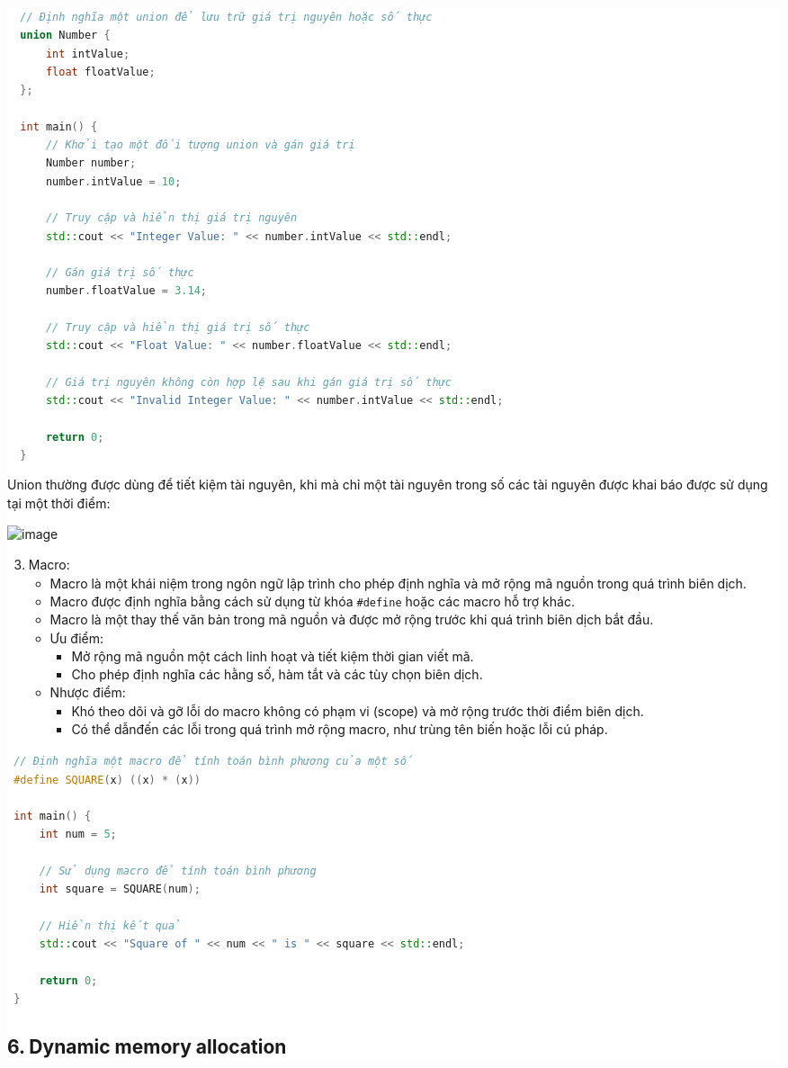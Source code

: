  ```cpp
   // Định nghĩa một union để lưu trữ giá trị nguyên hoặc số thực
   union Number {
       int intValue;
       float floatValue;
   };

   int main() {
       // Khởi tạo một đối tượng union và gán giá trị
       Number number;
       number.intValue = 10;

       // Truy cập và hiển thị giá trị nguyên
       std::cout << "Integer Value: " << number.intValue << std::endl;

       // Gán giá trị số thực
       number.floatValue = 3.14;

       // Truy cập và hiển thị giá trị số thực
       std::cout << "Float Value: " << number.floatValue << std::endl;

       // Giá trị nguyên không còn hợp lệ sau khi gán giá trị số thực
       std::cout << "Invalid Integer Value: " << number.intValue << std::endl;

       return 0;
   }
   ```

Union thường được dùng để tiết kiệm tài nguyên, khi mà chỉ một tài nguyên trong số các tài nguyên được khai báo được sử dụng tại một thời điểm:

![image](https://github.com/4ndykhang99/Hoc_Hanh_Cac_Kieu/assets/78153591/6e8cd0d6-9741-498f-b16b-4191fdfaaacf)


3. Macro:
   - Macro là một khái niệm trong ngôn ngữ lập trình cho phép định nghĩa và mở rộng mã nguồn trong quá trình biên dịch.
   - Macro được định nghĩa bằng cách sử dụng từ khóa `#define` hoặc các macro hỗ trợ khác.
   - Macro là một thay thế văn bản trong mã nguồn và được mở rộng trước khi quá trình biên dịch bắt đầu.
   - Ưu điểm:
     - Mở rộng mã nguồn một cách linh hoạt và tiết kiệm thời gian viết mã.
     - Cho phép định nghĩa các hằng số, hàm tắt và các tùy chọn biên dịch.
   - Nhược điểm:
     - Khó theo dõi và gỡ lỗi do macro không có phạm vi (scope) và mở rộng trước thời điểm biên dịch.
     - Có thể dẫnđến các lỗi trong quá trình mở rộng macro, như trùng tên biến hoặc lỗi cú pháp.
  ```cpp
   // Định nghĩa một macro để tính toán bình phương của một số
   #define SQUARE(x) ((x) * (x))

   int main() {
       int num = 5;

       // Sử dụng macro để tính toán bình phương
       int square = SQUARE(num);

       // Hiển thị kết quả
       std::cout << "Square of " << num << " is " << square << std::endl;

       return 0;
   }
   ```
## 6. Dynamic memory allocation